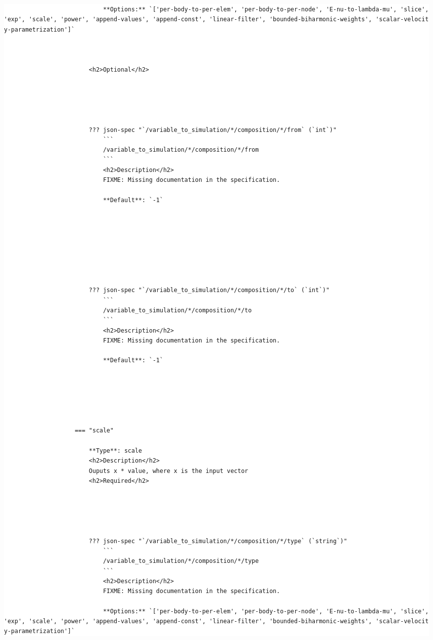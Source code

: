                                 **Options:** `['per-body-to-per-elem', 'per-body-to-per-node', 'E-nu-to-lambda-mu', 'slice', 'exp', 'scale', 'power', 'append-values', 'append-const', 'linear-filter', 'bounded-biharmonic-weights', 'scalar-velocity-parametrization']`



                            <h2>Optional</h2>





                            ??? json-spec "`/variable_to_simulation/*/composition/*/from` (`int`)"
                                ```
                                /variable_to_simulation/*/composition/*/from
                                ```
                                <h2>Description</h2>
                                FIXME: Missing documentation in the specification.
                            
                                **Default**: `-1`








                            ??? json-spec "`/variable_to_simulation/*/composition/*/to` (`int`)"
                                ```
                                /variable_to_simulation/*/composition/*/to
                                ```
                                <h2>Description</h2>
                                FIXME: Missing documentation in the specification.
                            
                                **Default**: `-1`






                        === "scale"
                        
                            **Type**: scale
                            <h2>Description</h2>
                            Ouputs x * value, where x is the input vector
                            <h2>Required</h2>





                            ??? json-spec "`/variable_to_simulation/*/composition/*/type` (`string`)"
                                ```
                                /variable_to_simulation/*/composition/*/type
                                ```
                                <h2>Description</h2>
                                FIXME: Missing documentation in the specification.
                            
                                **Options:** `['per-body-to-per-elem', 'per-body-to-per-node', 'E-nu-to-lambda-mu', 'slice', 'exp', 'scale', 'power', 'append-values', 'append-const', 'linear-filter', 'bounded-biharmonic-weights', 'scalar-velocity-parametrization']`


